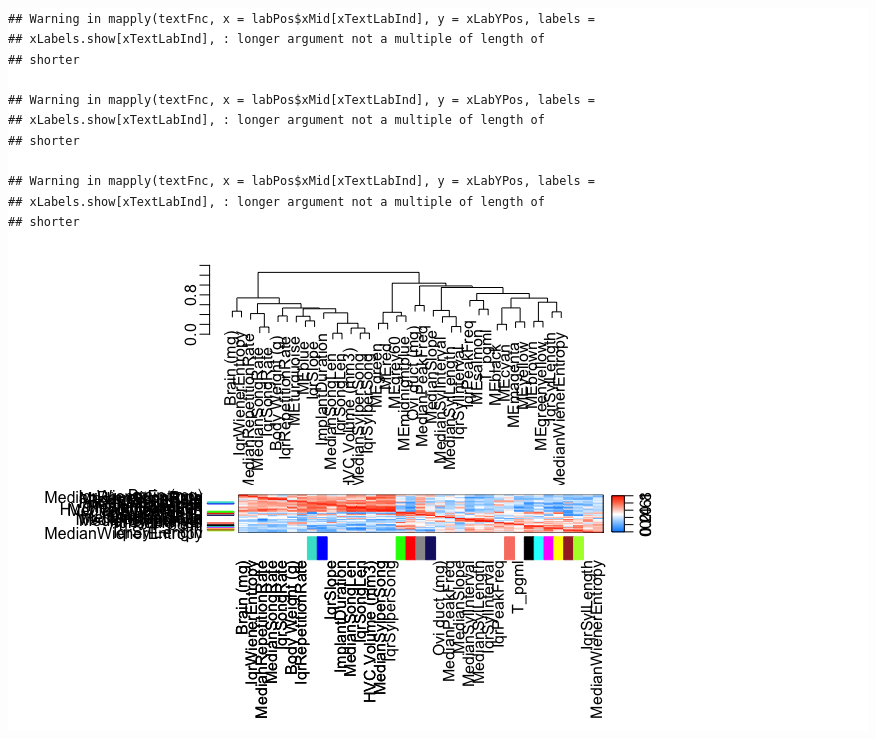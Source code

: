     ## Warning in mapply(textFnc, x = labPos$xMid[xTextLabInd], y = xLabYPos, labels =
    ## xLabels.show[xTextLabInd], : longer argument not a multiple of length of
    ## shorter

    ## Warning in mapply(textFnc, x = labPos$xMid[xTextLabInd], y = xLabYPos, labels =
    ## xLabels.show[xTextLabInd], : longer argument not a multiple of length of
    ## shorter

    ## Warning in mapply(textFnc, x = labPos$xMid[xTextLabInd], y = xLabYPos, labels =
    ## xLabels.show[xTextLabInd], : longer argument not a multiple of length of
    ## shorter

![](Fig4_files/figure-gfm/unnamed-chunk-5-5.png)
